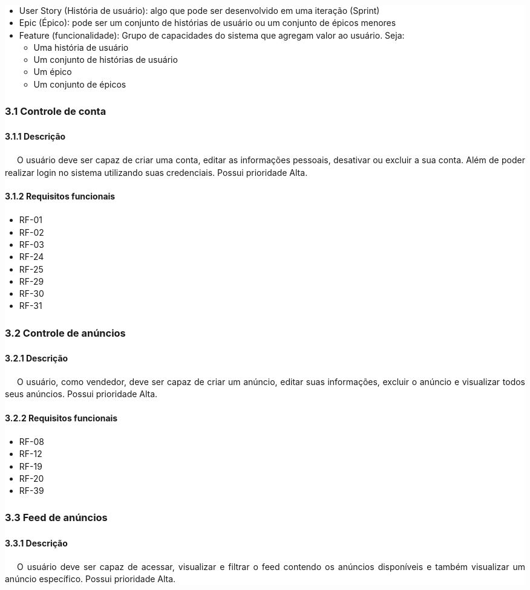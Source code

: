 - User Story (História de usuário): algo que pode ser desenvolvido em uma iteração (Sprint)
- Epic (Épico): pode ser um conjunto de histórias de usuário ou um conjunto de épicos menores
- Feature (funcionalidade): Grupo de capacidades do sistema que agregam valor ao usuário. Seja: 
    - Uma história de usuário
    - Um conjunto de histórias de usuário
    - Um épico
    - Um conjunto de épicos

### 3.1 Controle de conta

#### 3.1.1 Descrição

<p style="text-indent: 20px; text-align: justify">
O usuário deve ser capaz de criar uma conta, editar as informações pessoais, desativar ou excluir a sua conta. Além de poder realizar login no sistema utilizando suas credenciais. Possui prioridade Alta.
</p>

#### 3.1.2 Requisitos funcionais

- RF-01
- RF-02
- RF-03
- RF-24
- RF-25
- RF-29
- RF-30
- RF-31

### 3.2 Controle de anúncios

#### 3.2.1 Descrição

<p style="text-indent: 20px; text-align: justify">
O usuário, como vendedor, deve ser capaz de criar um anúncio, editar suas informações, excluir o anúncio e visualizar todos seus anúncios. Possui prioridade Alta.
</p>

#### 3.2.2 Requisitos funcionais

- RF-08
- RF-12
- RF-19
- RF-20
- RF-39

### 3.3 Feed de anúncios

#### 3.3.1 Descrição

<p style="text-indent: 20px; text-align: justify">
O usuário deve ser capaz de acessar, visualizar e filtrar o feed contendo os anúncios disponíveis e também visualizar um anúncio específico. Possui prioridade Alta.
</p>
